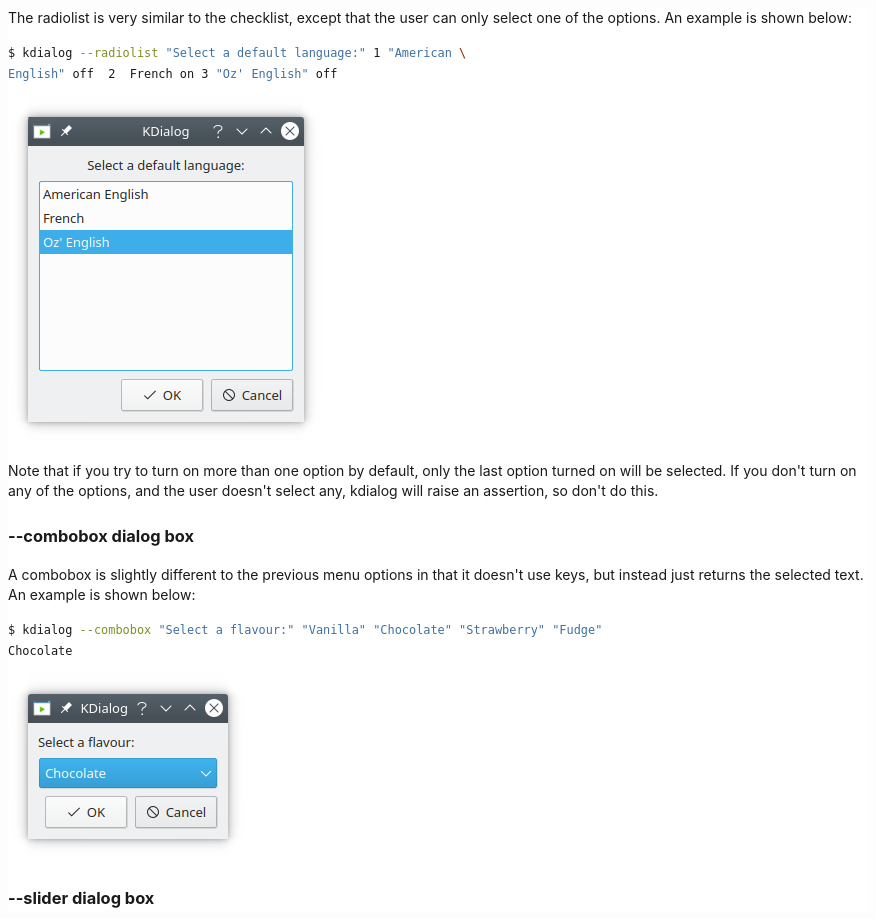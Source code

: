 The radiolist is very similar to the checklist, except that the user can only select one
of the options. An example is shown below: 

```bash
$ kdialog --radiolist "Select a default language:" 1 "American \
English" off  2  French on 3 "Oz' English" off
```

![Radiolist dialog box](radiolist.png)

Note that if you try to turn on more than one option by default, only the last option
turned on will be selected. If you don't turn on any of the options, and the user doesn't
select any, kdialog will raise an assertion, so don't do this. 

### --combobox dialog box

A combobox is slightly different to the previous menu options in that it doesn't use
keys, but instead just returns the selected text. An example is shown below: 

```bash
$ kdialog --combobox "Select a flavour:" "Vanilla" "Chocolate" "Strawberry" "Fudge"
Chocolate
```

![Combobox dialog](combobox.png)

### --slider dialog box
